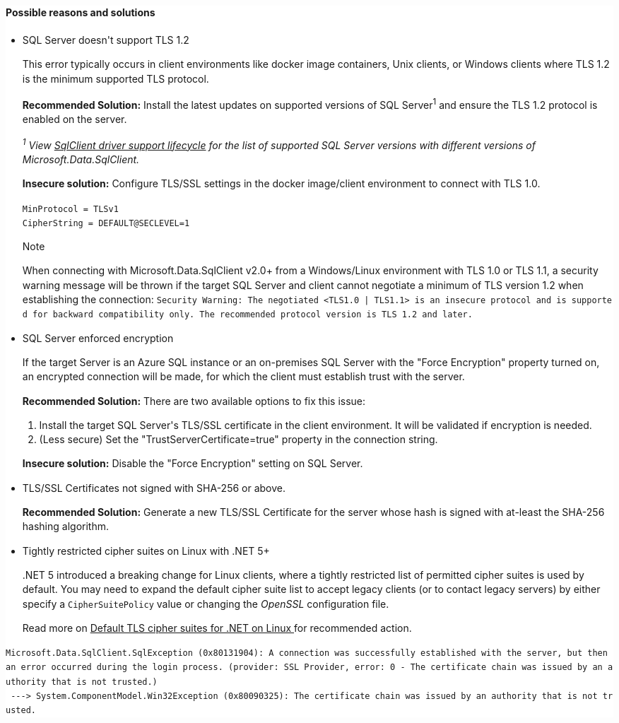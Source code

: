 #### Possible reasons and solutions

- SQL Server doesn't support TLS 1.2

  This error typically occurs in client environments like docker image containers, Unix clients, or Windows clients where TLS 1.2 is the minimum supported TLS protocol.

  **Recommended Solution:** Install the latest updates on supported versions of SQL Server<sup>1</sup> and ensure the TLS 1.2 protocol is enabled on the server.

  _<sup>1</sup> View [SqlClient driver support lifecycle](sqlclient-driver-support-lifecycle.md) for the list of supported SQL Server versions with different versions of Microsoft.Data.SqlClient._

  **Insecure solution:** Configure TLS/SSL settings in the docker image/client environment to connect with TLS 1.0.

  ```docker
  MinProtocol = TLSv1
  CipherString = DEFAULT@SECLEVEL=1
  ```

  > [!NOTE]
  > When connecting with Microsoft.Data.SqlClient v2.0+ from a Windows/Linux environment with TLS 1.0 or TLS 1.1, a security warning message will be thrown if the target SQL Server and client cannot negotiate a minimum of TLS version 1.2 when establishing the connection:
  `Security Warning: The negotiated <TLS1.0 | TLS1.1> is an insecure protocol and is supported for backward compatibility only. The recommended protocol version is TLS 1.2 and later.`

- SQL Server enforced encryption

  If the target Server is an Azure SQL instance or an on-premises SQL Server with the "Force Encryption" property turned on, an encrypted connection will be made, for which the client must establish trust with the server.

  **Recommended Solution:** There are two available options to fix this issue:

    1. Install the target SQL Server's TLS/SSL certificate in the client environment. It will be validated if encryption is needed.
    2. (Less secure) Set the "TrustServerCertificate=true" property in the connection string.

  **Insecure solution:** Disable the "Force Encryption" setting on SQL Server.

- TLS/SSL Certificates not signed with SHA-256 or above.

  **Recommended Solution:** Generate a new TLS/SSL Certificate for the server whose hash is signed with at-least the SHA-256 hashing algorithm.

- Tightly restricted cipher suites on Linux with .NET 5+

  .NET 5 introduced a breaking change for Linux clients, where a tightly restricted list of permitted cipher suites is used by default. You may need to expand the default cipher suite list to accept legacy clients (or to contact legacy servers) by either specify a `CipherSuitePolicy` value or changing the _OpenSSL_ configuration file.
  
  Read more on [Default TLS cipher suites for .NET on Linux
](/dotnet/core/compatibility/cryptography/5.0/default-cipher-suites-for-tls-on-linux) for recommended action.

```log
Microsoft.Data.SqlClient.SqlException (0x80131904): A connection was successfully established with the server, but then an error occurred during the login process. (provider: SSL Provider, error: 0 - The certificate chain was issued by an authority that is not trusted.)
 ---> System.ComponentModel.Win32Exception (0x80090325): The certificate chain was issued by an authority that is not trusted.
```
